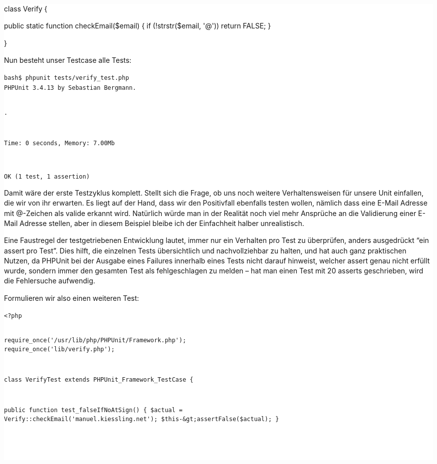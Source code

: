 class Verify {

  public static function checkEmail($email) {
    if (!strstr($email, '@')) return FALSE;
  }

}
</code></pre>
<p></p>

<p>
Nun besteht unser Testcase alle Tests:
</p>

<p>
</p><pre><code>bash$ phpunit tests/verify_test.php
PHPUnit 3.4.13 by Sebastian Bergmann.

.

Time: 0 seconds, Memory: 7.00Mb

OK (1 test, 1 assertion)
</code></pre>
<p></p>

<p>
Damit wäre der erste Testzyklus komplett. Stellt sich die Frage, ob uns noch weitere Verhaltensweisen für unsere Unit einfallen, die wir von ihr erwarten. Es liegt auf der Hand, dass wir den Positivfall ebenfalls testen wollen, nämlich dass eine E-Mail Adresse mit @-Zeichen als valide erkannt wird. Natürlich würde man in der Realität noch viel mehr Ansprüche an die Validierung einer E-Mail Adresse stellen, aber in diesem Beispiel bleibe ich der Einfachheit halber unrealistisch.
</p>

<p>
Eine Faustregel der testgetriebenen Entwicklung lautet, immer nur ein Verhalten pro Test zu überprüfen, anders ausgedrückt “ein assert pro Test”. Dies hilft, die einzelnen Tests übersichtlich und nachvollziehbar zu halten, und hat auch ganz praktischen Nutzen, da PHPUnit bei der Ausgabe eines Failures innerhalb eines Tests nicht darauf hinweist, welcher assert genau nicht erfüllt wurde, sondern immer den gesamten Test als fehlgeschlagen zu melden – hat man einen Test mit 20 asserts geschrieben, wird die Fehlersuche aufwendig.
</p>

<p>
Formulieren wir also einen weiteren Test:
</p>

<p>
</p><pre><code>&lt;?php

require_once('/usr/lib/php/PHPUnit/Framework.php');
require_once('lib/verify.php');

class VerifyTest extends PHPUnit_Framework_TestCase {

  public function test_falseIfNoAtSign() {
    $actual = Verify::checkEmail('manuel.kiessling.net');
    $this-&gt;assertFalse($actual);
  }
